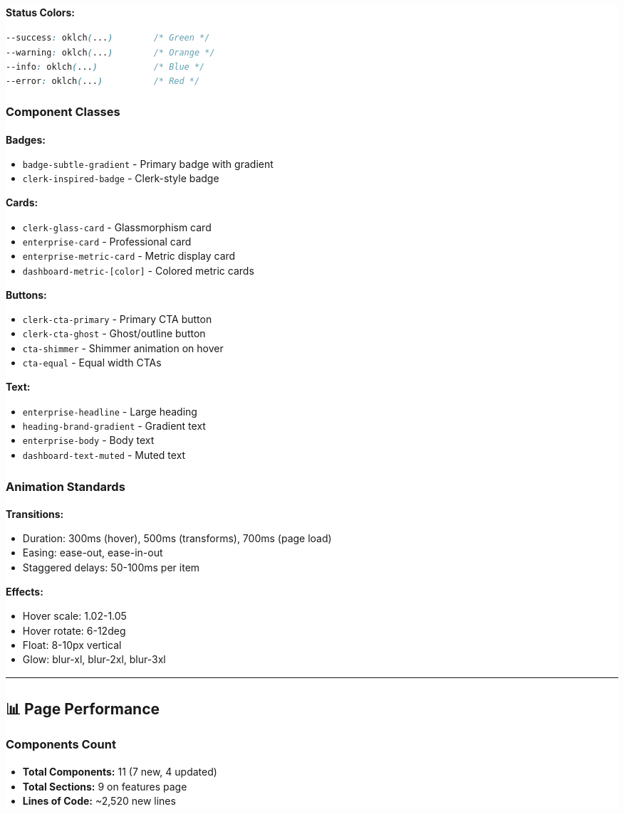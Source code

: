 **Status Colors:**
```css
--success: oklch(...)        /* Green */
--warning: oklch(...)        /* Orange */
--info: oklch(...)           /* Blue */
--error: oklch(...)          /* Red */
```

### Component Classes

**Badges:**
- `badge-subtle-gradient` - Primary badge with gradient
- `clerk-inspired-badge` - Clerk-style badge

**Cards:**
- `clerk-glass-card` - Glassmorphism card
- `enterprise-card` - Professional card
- `enterprise-metric-card` - Metric display card
- `dashboard-metric-[color]` - Colored metric cards

**Buttons:**
- `clerk-cta-primary` - Primary CTA button
- `clerk-cta-ghost` - Ghost/outline button
- `cta-shimmer` - Shimmer animation on hover
- `cta-equal` - Equal width CTAs

**Text:**
- `enterprise-headline` - Large heading
- `heading-brand-gradient` - Gradient text
- `enterprise-body` - Body text
- `dashboard-text-muted` - Muted text

### Animation Standards

**Transitions:**
- Duration: 300ms (hover), 500ms (transforms), 700ms (page load)
- Easing: ease-out, ease-in-out
- Staggered delays: 50-100ms per item

**Effects:**
- Hover scale: 1.02-1.05
- Hover rotate: 6-12deg
- Float: 8-10px vertical
- Glow: blur-xl, blur-2xl, blur-3xl

---

## 📊 Page Performance

### Components Count
- **Total Components:** 11 (7 new, 4 updated)
- **Total Sections:** 9 on features page
- **Lines of Code:** ~2,520 new lines

